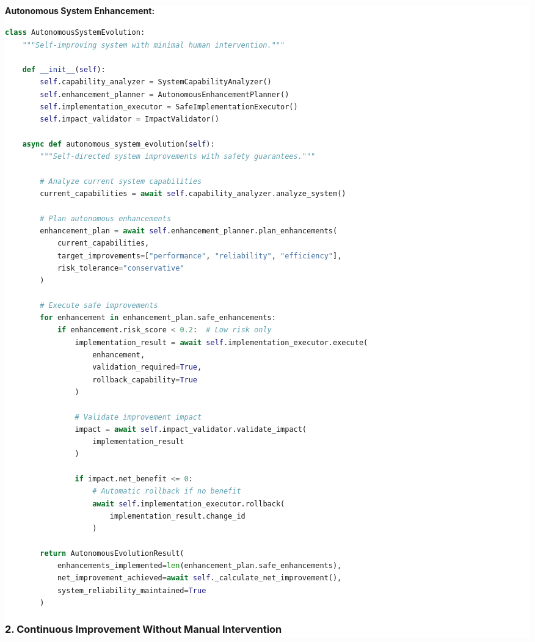 **Autonomous System Enhancement:**
```python
class AutonomousSystemEvolution:
    """Self-improving system with minimal human intervention."""
    
    def __init__(self):
        self.capability_analyzer = SystemCapabilityAnalyzer()
        self.enhancement_planner = AutonomousEnhancementPlanner()
        self.implementation_executor = SafeImplementationExecutor()
        self.impact_validator = ImpactValidator()
        
    async def autonomous_system_evolution(self):
        """Self-directed system improvements with safety guarantees."""
        
        # Analyze current system capabilities
        current_capabilities = await self.capability_analyzer.analyze_system()
        
        # Plan autonomous enhancements
        enhancement_plan = await self.enhancement_planner.plan_enhancements(
            current_capabilities,
            target_improvements=["performance", "reliability", "efficiency"],
            risk_tolerance="conservative"
        )
        
        # Execute safe improvements
        for enhancement in enhancement_plan.safe_enhancements:
            if enhancement.risk_score < 0.2:  # Low risk only
                implementation_result = await self.implementation_executor.execute(
                    enhancement,
                    validation_required=True,
                    rollback_capability=True
                )
                
                # Validate improvement impact
                impact = await self.impact_validator.validate_impact(
                    implementation_result
                )
                
                if impact.net_benefit <= 0:
                    # Automatic rollback if no benefit
                    await self.implementation_executor.rollback(
                        implementation_result.change_id
                    )
                    
        return AutonomousEvolutionResult(
            enhancements_implemented=len(enhancement_plan.safe_enhancements),
            net_improvement_achieved=await self._calculate_net_improvement(),
            system_reliability_maintained=True
        )
```

### 2. Continuous Improvement Without Manual Intervention
